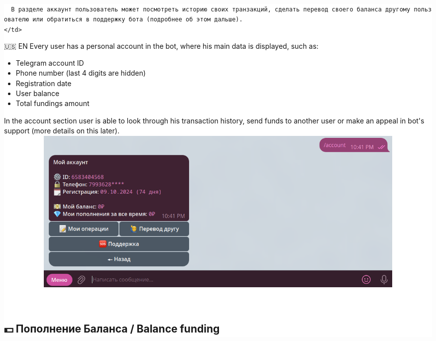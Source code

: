       В разделе аккаунт пользователь может посмотреть историю своих транзакций, сделать перевод своего баланса другому пользователю или обратиться в поддержку бота (подробнее об этом дальше).
    </td>
  </tr>
  <tr>
    <th align="left">🇺🇸 EN</th>
  </tr>
  <tr>
    <td>
      Every user has a personal account in the bot, where his main data is displayed, such as:
      <ul>
        <li>Telegram account ID</li>
        <li>Phone number (last 4 digits are hidden)</li>
        <li>Registration date</li>
        <li>User balance</li>
        <li>Total fundings amount</li>
      </ul>
      In the account section user is able to look through his transaction history, send funds to another user or make an appeal in bot's support (more details on this later).
    </td>
  </tr>
</table>


<div align="center">
<img src="screenshots/3.png" alt="screenshot_3" width="700">
</div>

&nbsp;


## 💵 Пополнение Баланса / Balance funding
